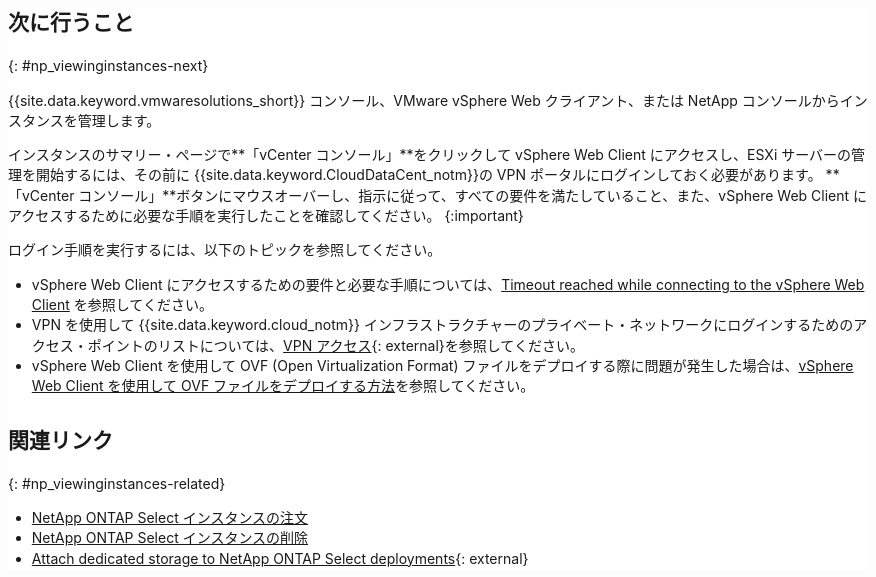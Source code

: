 ## 次に行うこと
{: #np_viewinginstances-next}

{{site.data.keyword.vmwaresolutions_short}} コンソール、VMware vSphere Web クライアント、または NetApp コンソールからインスタンスを管理します。

インスタンスのサマリー・ページで**「vCenter コンソール」**をクリックして vSphere Web Client にアクセスし、ESXi サーバーの管理を開始するには、その前に {{site.data.keyword.CloudDataCent_notm}}の VPN ポータルにログインしておく必要があります。 **「vCenter コンソール」**ボタンにマウスオーバーし、指示に従って、すべての要件を満たしていること、また、vSphere Web Client にアクセスするために必要な手順を実行したことを確認してください。
{:important}

ログイン手順を実行するには、以下のトピックを参照してください。

*  vSphere Web Client にアクセスするための要件と必要な手順については、[Timeout reached while connecting to the vSphere Web Client](/docs/services/vmwaresolutions/vmonic?topic=vmware-solutions-trbl_timeout_vc_console) を参照してください。
*  VPN を使用して {{site.data.keyword.cloud_notm}} インフラストラクチャーのプライベート・ネットワークにログインするためのアクセス・ポイントのリストについては、[VPN アクセス](http://www.softlayer.com/vpn-access){: external}を参照してください。
*  vSphere Web Client を使用して OVF (Open Virtualization Format) ファイルをデプロイする際に問題が発生した場合は、[vSphere Web Client を使用して OVF ファイルをデプロイする方法](/docs/services/vmwaresolutions/vmonic?topic=vmware-solutions-trbl_deploy_ovf)を参照してください。

## 関連リンク
{: #np_viewinginstances-related}

* [NetApp ONTAP Select インスタンスの注文](/docs/services/vmwaresolutions/netapp?topic=vmware-solutions-np_orderinginstances)
* [NetApp ONTAP Select インスタンスの削除](/docs/services/vmwaresolutions/netapp?topic=vmware-solutions-np_deletinginstance)
* [Attach dedicated storage to NetApp ONTAP Select deployments](https://developer.ibm.com/recipes/tutorials/steps-to-attach-dedicated-storage-to-existing-ic4v-deployments-on-ibm-cloud/){: external}
